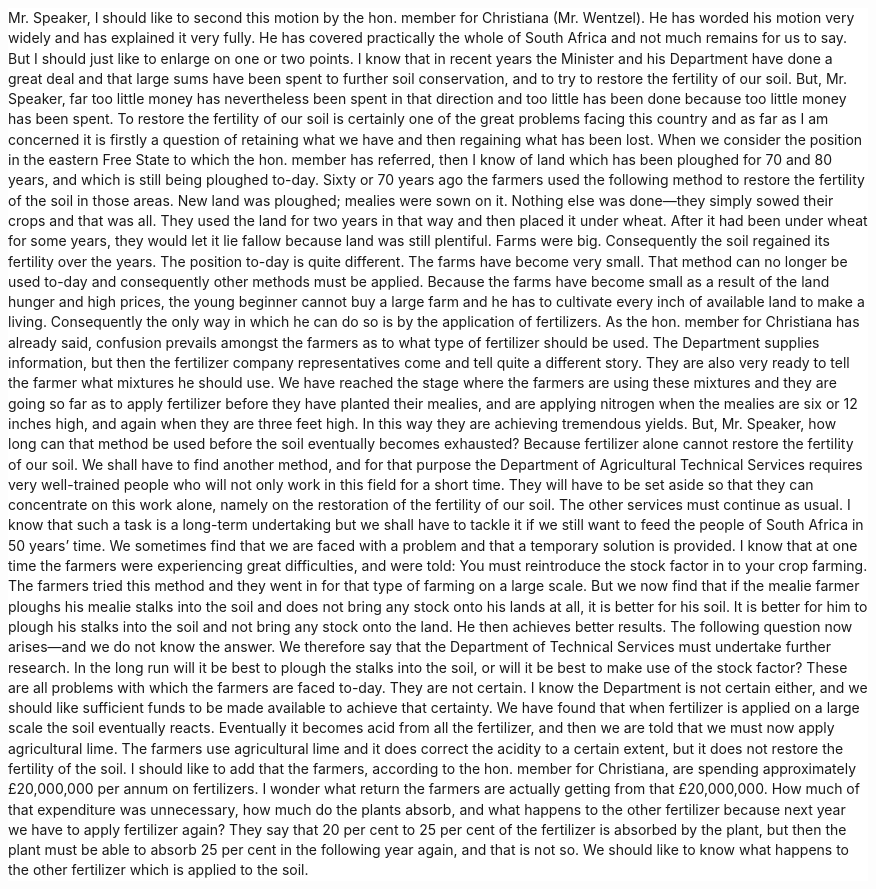 <p>Mr. Speaker, I should like to second this motion by the hon. member for Christiana (Mr. Wentzel). He has worded his motion very widely and has explained it very fully. He has covered practically the whole of South Africa and not much remains for us to say. But I should just like to enlarge on one or two points. I know that in recent years the Minister and his Department have done a great deal and that large sums <span class="col_715-716" refersTo="page_0373"/>have been spent to further soil conservation, and to try to restore the fertility of our soil. But, Mr. Speaker, far too little money has nevertheless been spent in that direction and too little has been done because too little money has been spent. To restore the fertility of our soil is certainly one of the great problems facing this country and as far as I am concerned it is firstly a question of retaining what we have and then regaining what has been lost. When we consider the position in the eastern Free State to which the hon. member has referred, then I know of land which has been ploughed for 70 and 80 years, and which is still being ploughed to-day. Sixty or 70 years ago the farmers used the following method to restore the fertility of the soil in those areas. New land was ploughed; mealies were sown on it. Nothing else was done&#x2014;they simply sowed their crops and that was all. They used the land for two years in that way and then placed it under wheat. After it had been under wheat for some years, they would let it lie fallow because land was still plentiful. Farms were big. Consequently the soil regained its fertility over the years. The position to-day is quite different. The farms have become very small. That method can no longer be used to-day and consequently other methods must be applied. Because the farms have become small as a result of the land hunger and high prices, the young beginner cannot buy a large farm and he has to cultivate every inch of available land to make a living. Consequently the only way in which he can do so is by the application of fertilizers. As the hon. member for Christiana has already said, confusion prevails amongst the farmers as to what type of fertilizer should be used. The Department supplies information, but then the fertilizer company representatives come and tell quite a different story. They are also very ready to tell the farmer what mixtures he should use. We have reached the stage where the farmers are using these mixtures and they are going so far as to apply fertilizer before they have planted their mealies, and are applying nitrogen when the mealies are six or 12 inches high, and again when they are three feet high. In this way they are achieving tremendous yields. But, Mr. Speaker, how long can that method be used before the soil eventually becomes exhausted&#x003F; Because fertilizer alone cannot restore the fertility of our soil. We shall have to find another method, and for that purpose the Department of Agricultural Technical Services requires very well-trained people who will not only work in this field for a short time. They will have to be set aside so that they can concentrate on this work alone, namely on the restoration of the fertility of our soil. The other services must continue as usual. I know that such a task is a long-term undertaking but we shall have to tackle it if we still want to feed the people of South Africa in 50 years&#x2019; time. We sometimes find that we are faced with a problem and that a temporary solution is provided. I know that at one time the farmers were experiencing great difficulties, and were told: You must reintroduce the stock factor in to your crop farming. The farmers tried this method and they went in for that type of farming on a large scale. But we now find that if the mealie farmer ploughs his mealie stalks into the soil and does not bring any stock onto his lands at all, it is better for his soil. It is better for him to plough his stalks into the soil and not bring any stock onto the land. He then achieves better results. The following question now arises&#x2014;and we do not know the answer. We therefore say that the Department of Technical Services must undertake further research. In the long run will it be best to plough the stalks into the soil, or will it be best to make use of the stock factor&#x003F; These are all problems with which the farmers are faced to-day. They are not certain. I know the Department is not certain either, and we should like sufficient funds to be made available to achieve that certainty. We have found that when fertilizer is applied on a large scale the soil eventually reacts. Eventually it becomes acid from all the fertilizer, and then we are told that we must now apply agricultural lime. The farmers use agricultural lime and it does correct the acidity to a certain extent, but it does not restore the fertility of the soil. I should like to add that the farmers, according to the hon. member for Christiana, are spending approximately &#x00A3;20,000,000 per annum on fertilizers. I wonder what return the farmers are actually getting from that &#x00A3;20,000,000. How much of that expenditure was unnecessary, how much do the plants absorb, and what happens to the other fertilizer because next year we have to apply fertilizer again&#x003F; They say that 20 per cent to 25 per cent of the fertilizer is absorbed by the plant, but then the plant must be able to absorb 25 per cent in the following year again, and that is not so. We should like to know what happens to the other fertilizer which is applied to the soil.</p>
